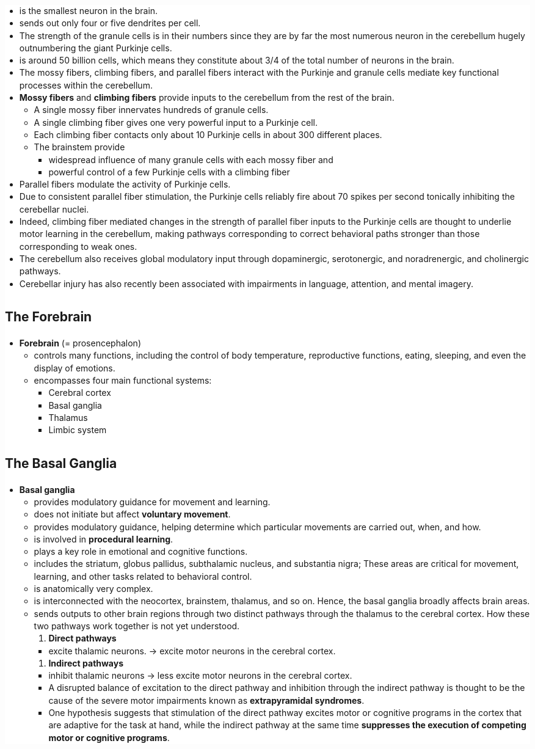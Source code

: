   - is the smallest neuron in the brain.
  - sends out only four or five dendrites per cell.
  - The strength of the granule cells is in their numbers since they are by far the most numerous neuron in the cerebellum hugely outnumbering the giant Purkinje cells.
  - is around 50 billion cells, which means they constitute about 3/4 of the total number of neurons in the brain.
- The mossy fibers, climbing fibers, and parallel fibers interact with the Purkinje and granule cells mediate key functional processes within the cerebellum.
- **Mossy fibers** and **climbing fibers** provide inputs to the cerebellum from the rest of the brain.
  - A single mossy fiber innervates hundreds of granule cells.
  - A single climbing fiber gives one very powerful input to a Purkinje cell.
  - Each climbing fiber contacts only about 10 Purkinje cells in about 300 different places.
  - The brainstem provide
    - widespread influence of many granule cells with each mossy fiber and
    - powerful control of a few Purkinje cells with a climbing fiber
- Parallel fibers modulate the activity of Purkinje cells.
- Due to consistent parallel fiber stimulation, the Purkinje cells reliably fire about 70 spikes per second tonically inhibiting the cerebellar nuclei.
- Indeed, climbing fiber mediated changes in the strength of parallel fiber inputs to the Purkinje cells are thought to underlie motor learning in the cerebellum, making pathways corresponding to correct behavioral paths stronger than those corresponding to weak ones.
-  The cerebellum also receives global modulatory input through dopaminergic, serotonergic, and noradrenergic, and cholinergic pathways.
- Cerebellar injury has also recently been associated with impairments in language, attention, and mental imagery.

## The Forebrain

- **Forebrain** (= prosencephalon)
  - controls many functions, including the control of body temperature, reproductive functions, eating, sleeping, and even the display of emotions.
  - encompasses four main functional systems: 
    - Cerebral cortex
    - Basal ganglia
    - Thalamus
    - Limbic system

## The Basal Ganglia

- **Basal ganglia**
  - provides modulatory guidance for movement and learning.
  - does not initiate but affect **voluntary movement**.
  - provides modulatory guidance, helping determine which particular movements are carried out, when, and how.
  - is involved in **procedural learning**.
  - plays a key role in emotional and cognitive functions.
  - includes the striatum, globus pallidus, subthalamic nucleus, and substantia nigra; These areas are critical for movement, learning, and other tasks related to behavioral control.
  - is anatomically very complex.
  - is interconnected with the neocortex, brainstem, thalamus, and so on. Hence, the basal ganglia broadly affects brain areas. 
  - sends outputs to other brain regions through two distinct pathways through the thalamus to the cerebral cortex. How these two pathways work together is not yet understood.
    1. **Direct pathways**
      - excite thalamic neurons. -> excite motor neurons in the cerebral cortex.
    1. **Indirect pathways**
      - inhibit thalamic neurons -> less excite motor neurons in the cerebral cortex.
    - A disrupted balance of excitation to the direct pathway and inhibition through the indirect pathway is thought to be the cause of the severe motor impairments known as **extrapyramidal syndromes**.
    - One hypothesis suggests that stimulation of the direct pathway excites motor or cognitive programs in the cortex that are adaptive for the task at hand, while the indirect pathway at the same time **suppresses the execution of competing motor or cognitive programs**.